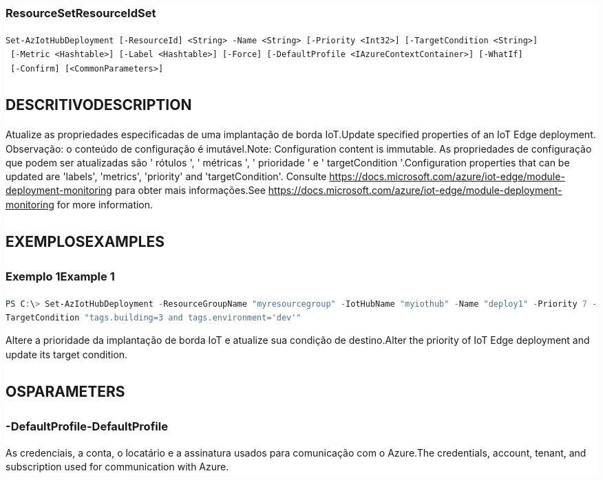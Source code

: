 ### <span data-ttu-id="175d6-107">ResourceSet</span><span class="sxs-lookup"><span data-stu-id="175d6-107">ResourceIdSet</span></span>
```
Set-AzIotHubDeployment [-ResourceId] <String> -Name <String> [-Priority <Int32>] [-TargetCondition <String>]
 [-Metric <Hashtable>] [-Label <Hashtable>] [-Force] [-DefaultProfile <IAzureContextContainer>] [-WhatIf]
 [-Confirm] [<CommonParameters>]
```

## <span data-ttu-id="175d6-108">DESCRITIVO</span><span class="sxs-lookup"><span data-stu-id="175d6-108">DESCRIPTION</span></span>
<span data-ttu-id="175d6-109">Atualize as propriedades especificadas de uma implantação de borda IoT.</span><span class="sxs-lookup"><span data-stu-id="175d6-109">Update specified properties of an IoT Edge deployment.</span></span>
<span data-ttu-id="175d6-110">Observação: o conteúdo de configuração é imutável.</span><span class="sxs-lookup"><span data-stu-id="175d6-110">Note: Configuration content is immutable.</span></span> <span data-ttu-id="175d6-111">As propriedades de configuração que podem ser atualizadas são ' rótulos ', ' métricas ', ' prioridade ' e ' targetCondition '.</span><span class="sxs-lookup"><span data-stu-id="175d6-111">Configuration properties that can be updated are 'labels', 'metrics', 'priority' and 'targetCondition'.</span></span>
<span data-ttu-id="175d6-112">Consulte https://docs.microsoft.com/azure/iot-edge/module-deployment-monitoring  para obter mais informações.</span><span class="sxs-lookup"><span data-stu-id="175d6-112">See https://docs.microsoft.com/azure/iot-edge/module-deployment-monitoring  for more information.</span></span>

## <span data-ttu-id="175d6-113">EXEMPLOS</span><span class="sxs-lookup"><span data-stu-id="175d6-113">EXAMPLES</span></span>

### <span data-ttu-id="175d6-114">Exemplo 1</span><span class="sxs-lookup"><span data-stu-id="175d6-114">Example 1</span></span>
```powershell
PS C:\> Set-AzIotHubDeployment -ResourceGroupName "myresourcegroup" -IotHubName "myiothub" -Name "deploy1" -Priority 7 -TargetCondition "tags.building=3 and tags.environment='dev'"
```

<span data-ttu-id="175d6-115">Altere a prioridade da implantação de borda IoT e atualize sua condição de destino.</span><span class="sxs-lookup"><span data-stu-id="175d6-115">Alter the priority of IoT Edge deployment and update its target condition.</span></span>

## <span data-ttu-id="175d6-116">OS</span><span class="sxs-lookup"><span data-stu-id="175d6-116">PARAMETERS</span></span>

### <span data-ttu-id="175d6-117">-DefaultProfile</span><span class="sxs-lookup"><span data-stu-id="175d6-117">-DefaultProfile</span></span>
<span data-ttu-id="175d6-118">As credenciais, a conta, o locatário e a assinatura usados para comunicação com o Azure.</span><span class="sxs-lookup"><span data-stu-id="175d6-118">The credentials, account, tenant, and subscription used for communication with Azure.</span></span>
